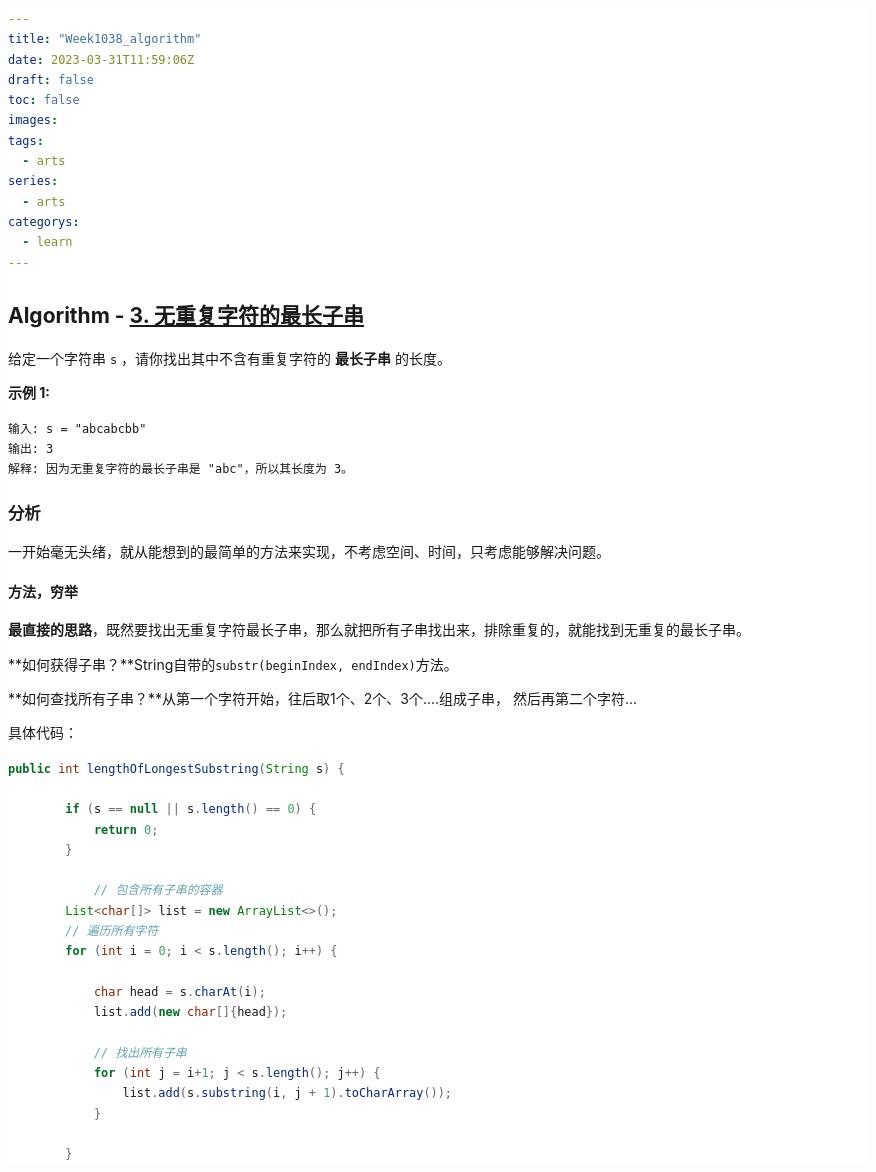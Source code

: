 ```yaml
---
title: "Week1038_algorithm"
date: 2023-03-31T11:59:06Z
draft: false 
toc: false
images:
tags:
  - arts 
series:
  - arts 
categorys:
  - learn 
---
```


## Algorithm - [3. 无重复字符的最长子串](https://leetcode.cn/problems/longest-substring-without-repeating-characters/description/)

给定一个字符串 `s` ，请你找出其中不含有重复字符的 **最长子串** 的长度。

 

**示例 1:**

```text
输入: s = "abcabcbb"
输出: 3 
解释: 因为无重复字符的最长子串是 "abc"，所以其长度为 3。
```

### 分析

一开始毫无头绪，就从能想到的最简单的方法来实现，不考虑空间、时间，只考虑能够解决问题。

#### 方法，穷举

**最直接的思路**，既然要找出无重复字符最长子串，那么就把所有子串找出来，排除重复的，就能找到无重复的最长子串。

**如何获得子串？**String自带的```substr(beginIndex, endIndex)```方法。

**如何查找所有子串？**从第一个字符开始，往后取1个、2个、3个....组成子串， 然后再第二个字符... 

具体代码：

```java
public int lengthOfLongestSubstring(String s) {

        if (s == null || s.length() == 0) {
            return 0;
        }

  			// 包含所有子串的容器
        List<char[]> list = new ArrayList<>();
        // 遍历所有字符
        for (int i = 0; i < s.length(); i++) {

            char head = s.charAt(i);
            list.add(new char[]{head});

            // 找出所有子串
            for (int j = i+1; j < s.length(); j++) {
                list.add(s.substring(i, j + 1).toCharArray());
            }

        }

```